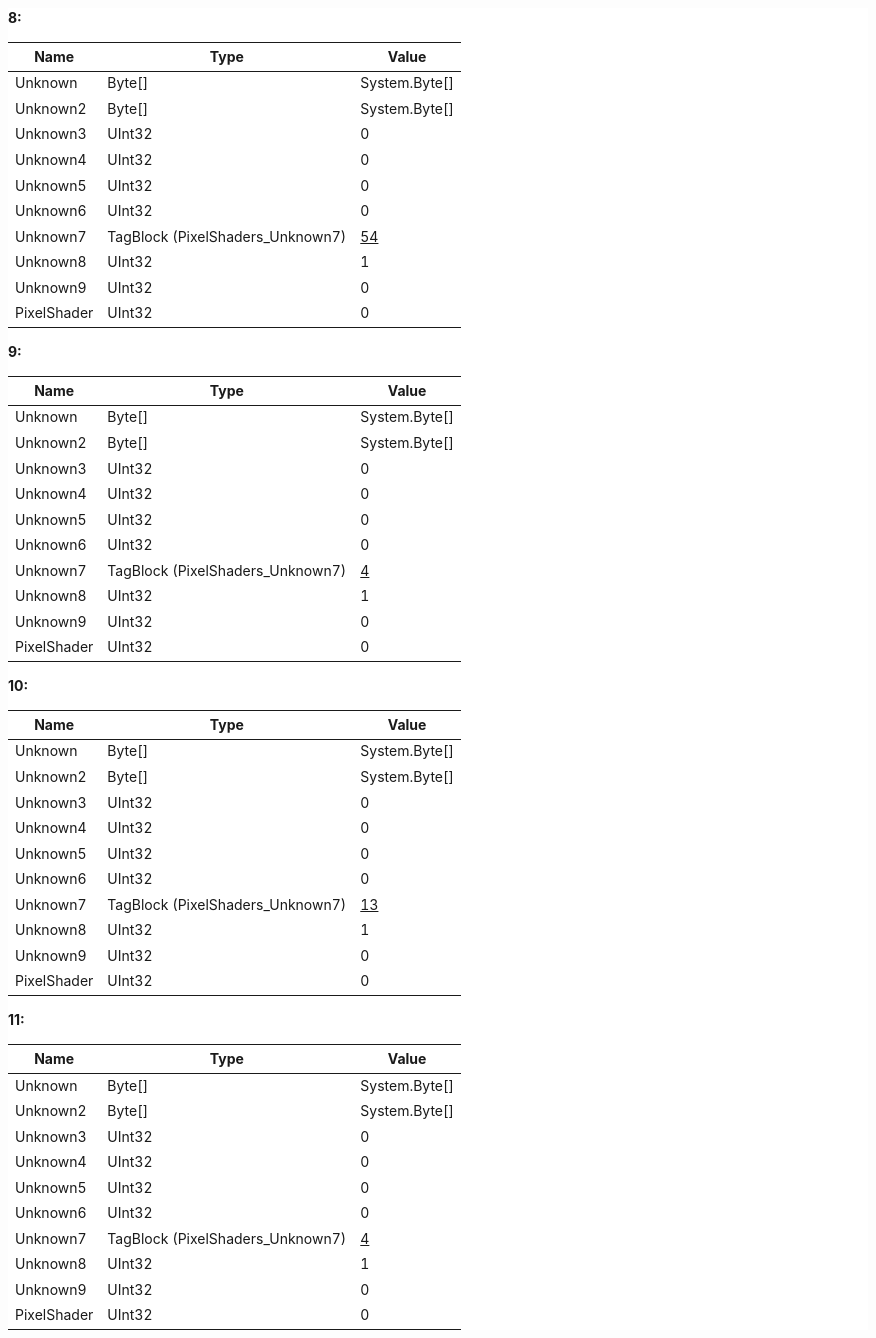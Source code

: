 
**8:**

Name	| Type	| Value
---	|---	|---	|
Unknown	|Byte[]	|System.Byte[]
Unknown2	|Byte[]	|System.Byte[]
Unknown3	|UInt32	|0
Unknown4	|UInt32	|0
Unknown5	|UInt32	|0
Unknown6	|UInt32	|0
Unknown7	|TagBlock (PixelShaders_Unknown7)	|[54](#pixelshaders_unknown7)
Unknown8	|UInt32	|1
Unknown9	|UInt32	|0
PixelShader	|UInt32	|0


**9:**

Name	| Type	| Value
---	|---	|---	|
Unknown	|Byte[]	|System.Byte[]
Unknown2	|Byte[]	|System.Byte[]
Unknown3	|UInt32	|0
Unknown4	|UInt32	|0
Unknown5	|UInt32	|0
Unknown6	|UInt32	|0
Unknown7	|TagBlock (PixelShaders_Unknown7)	|[4](#pixelshaders_unknown7)
Unknown8	|UInt32	|1
Unknown9	|UInt32	|0
PixelShader	|UInt32	|0


**10:**

Name	| Type	| Value
---	|---	|---	|
Unknown	|Byte[]	|System.Byte[]
Unknown2	|Byte[]	|System.Byte[]
Unknown3	|UInt32	|0
Unknown4	|UInt32	|0
Unknown5	|UInt32	|0
Unknown6	|UInt32	|0
Unknown7	|TagBlock (PixelShaders_Unknown7)	|[13](#pixelshaders_unknown7)
Unknown8	|UInt32	|1
Unknown9	|UInt32	|0
PixelShader	|UInt32	|0


**11:**

Name	| Type	| Value
---	|---	|---	|
Unknown	|Byte[]	|System.Byte[]
Unknown2	|Byte[]	|System.Byte[]
Unknown3	|UInt32	|0
Unknown4	|UInt32	|0
Unknown5	|UInt32	|0
Unknown6	|UInt32	|0
Unknown7	|TagBlock (PixelShaders_Unknown7)	|[4](#pixelshaders_unknown7)
Unknown8	|UInt32	|1
Unknown9	|UInt32	|0
PixelShader	|UInt32	|0
